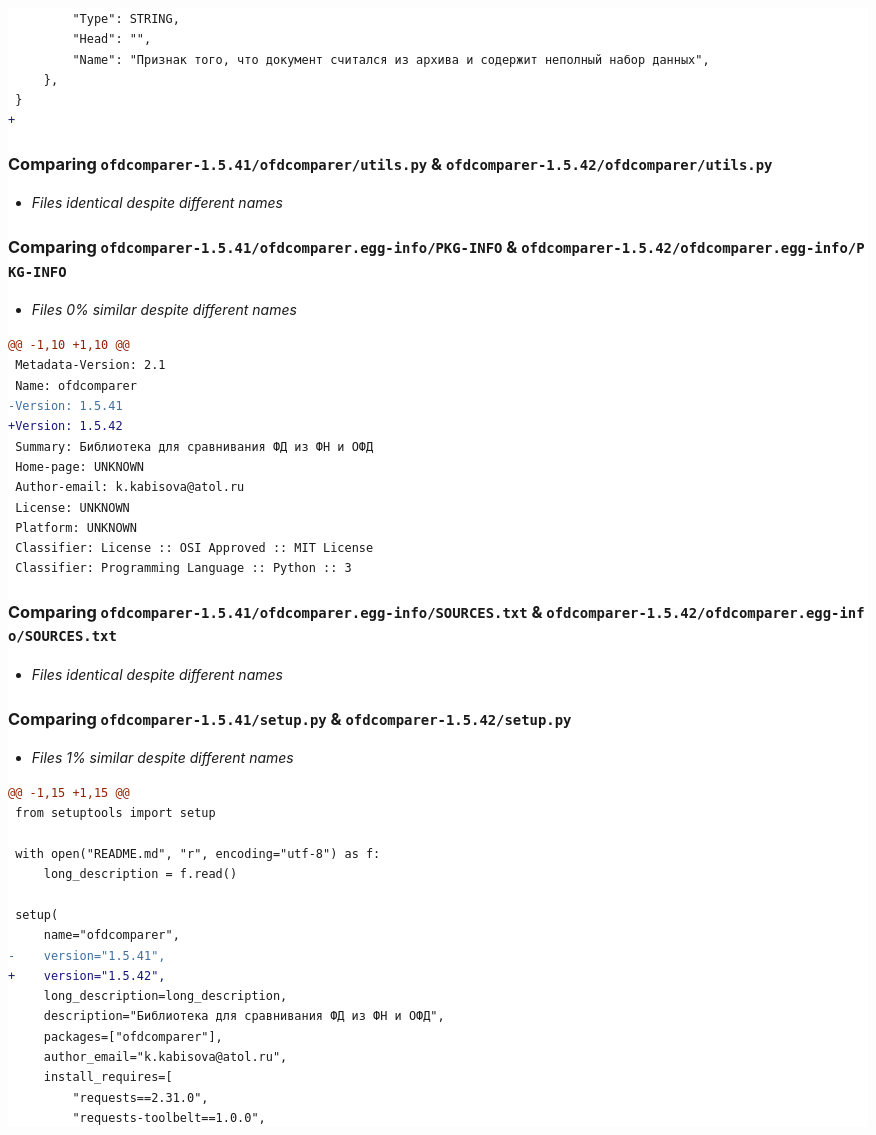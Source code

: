 ```diff
         "Type": STRING,
         "Head": "",
         "Name": "Признак того, что документ считался из архива и содержит неполный набор данных",
     },
 }
+
```

### Comparing `ofdcomparer-1.5.41/ofdcomparer/utils.py` & `ofdcomparer-1.5.42/ofdcomparer/utils.py`

 * *Files identical despite different names*

### Comparing `ofdcomparer-1.5.41/ofdcomparer.egg-info/PKG-INFO` & `ofdcomparer-1.5.42/ofdcomparer.egg-info/PKG-INFO`

 * *Files 0% similar despite different names*

```diff
@@ -1,10 +1,10 @@
 Metadata-Version: 2.1
 Name: ofdcomparer
-Version: 1.5.41
+Version: 1.5.42
 Summary: Библиотека для сравнивания ФД из ФН и ОФД
 Home-page: UNKNOWN
 Author-email: k.kabisova@atol.ru
 License: UNKNOWN
 Platform: UNKNOWN
 Classifier: License :: OSI Approved :: MIT License
 Classifier: Programming Language :: Python :: 3
```

### Comparing `ofdcomparer-1.5.41/ofdcomparer.egg-info/SOURCES.txt` & `ofdcomparer-1.5.42/ofdcomparer.egg-info/SOURCES.txt`

 * *Files identical despite different names*

### Comparing `ofdcomparer-1.5.41/setup.py` & `ofdcomparer-1.5.42/setup.py`

 * *Files 1% similar despite different names*

```diff
@@ -1,15 +1,15 @@
 from setuptools import setup
 
 with open("README.md", "r", encoding="utf-8") as f:
     long_description = f.read()
 
 setup(
     name="ofdcomparer",
-    version="1.5.41",
+    version="1.5.42",
     long_description=long_description,
     description="Библиотека для сравнивания ФД из ФН и ОФД",
     packages=["ofdcomparer"],
     author_email="k.kabisova@atol.ru",
     install_requires=[
         "requests==2.31.0",
         "requests-toolbelt==1.0.0",
```

